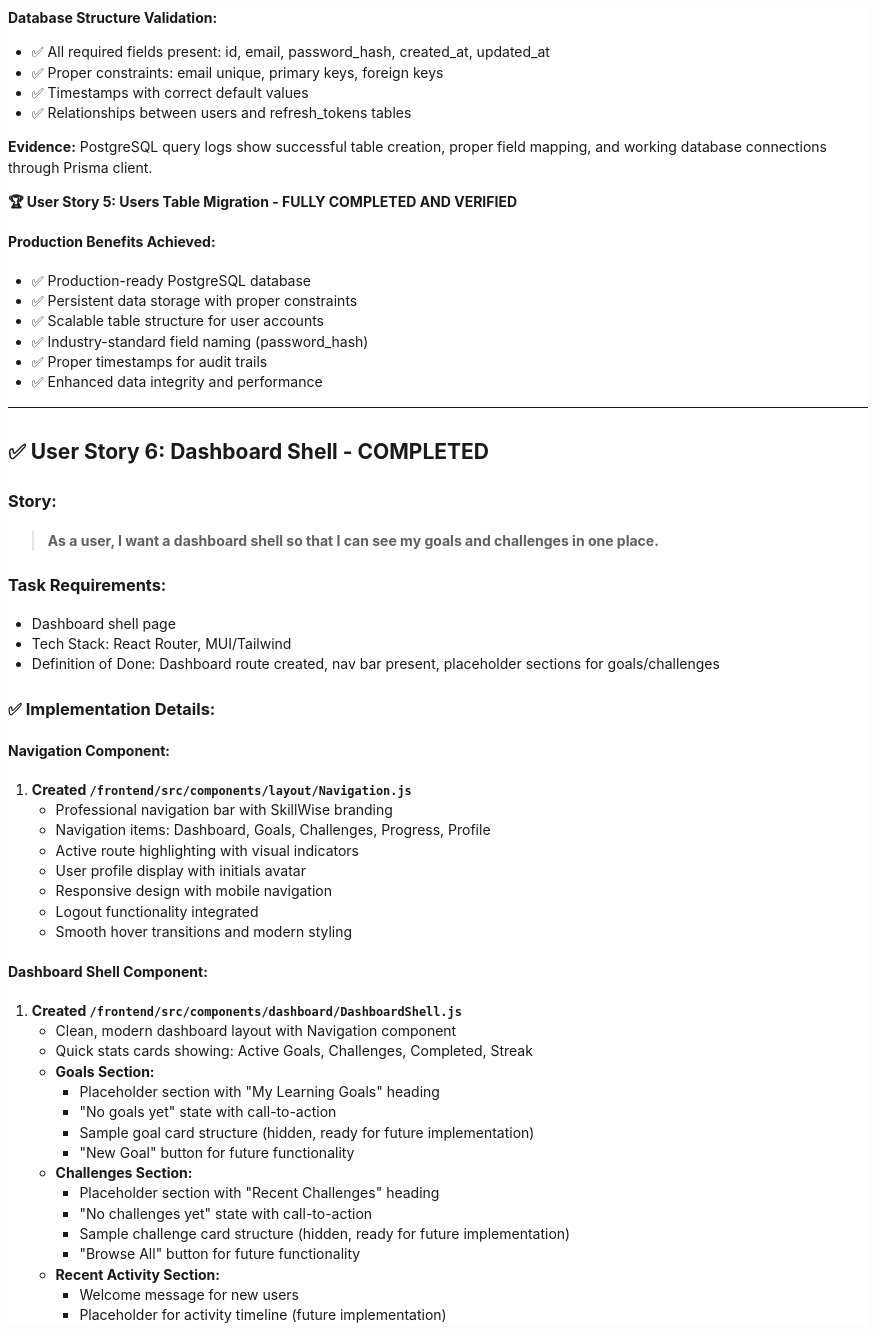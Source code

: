 **Database Structure Validation:**
- ✅ All required fields present: id, email, password_hash, created_at, updated_at
- ✅ Proper constraints: email unique, primary keys, foreign keys
- ✅ Timestamps with correct default values
- ✅ Relationships between users and refresh_tokens tables

**Evidence:** PostgreSQL query logs show successful table creation, proper field mapping, and working database connections through Prisma client.

**🏆 User Story 5: Users Table Migration - FULLY COMPLETED AND VERIFIED**

#### **Production Benefits Achieved:**
- ✅ Production-ready PostgreSQL database
- ✅ Persistent data storage with proper constraints
- ✅ Scalable table structure for user accounts
- ✅ Industry-standard field naming (password_hash)
- ✅ Proper timestamps for audit trails
- ✅ Enhanced data integrity and performance

---

## ✅ User Story 6: Dashboard Shell - COMPLETED

### **Story:**
> **As a user, I want a dashboard shell so that I can see my goals and challenges in one place.**

### **Task Requirements:**
- Dashboard shell page
- Tech Stack: React Router, MUI/Tailwind
- Definition of Done: Dashboard route created, nav bar present, placeholder sections for goals/challenges

### **✅ Implementation Details:**

#### **Navigation Component:**
1. **Created `/frontend/src/components/layout/Navigation.js`**
   - Professional navigation bar with SkillWise branding
   - Navigation items: Dashboard, Goals, Challenges, Progress, Profile
   - Active route highlighting with visual indicators
   - User profile display with initials avatar
   - Responsive design with mobile navigation
   - Logout functionality integrated
   - Smooth hover transitions and modern styling

#### **Dashboard Shell Component:**
1. **Created `/frontend/src/components/dashboard/DashboardShell.js`**
   - Clean, modern dashboard layout with Navigation component
   - Quick stats cards showing: Active Goals, Challenges, Completed, Streak
   - **Goals Section:**
     - Placeholder section with "My Learning Goals" heading
     - "No goals yet" state with call-to-action
     - Sample goal card structure (hidden, ready for future implementation)
     - "New Goal" button for future functionality
   - **Challenges Section:**
     - Placeholder section with "Recent Challenges" heading  
     - "No challenges yet" state with call-to-action
     - Sample challenge card structure (hidden, ready for future implementation)
     - "Browse All" button for future functionality
   - **Recent Activity Section:**
     - Welcome message for new users
     - Placeholder for activity timeline (future implementation)
